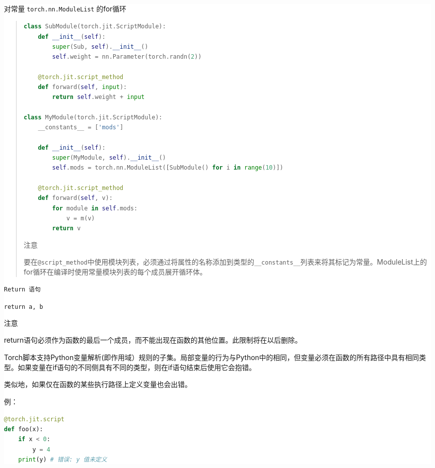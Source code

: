 对常量 `torch.nn.ModuleList` 的for循环

> ```py
> class SubModule(torch.jit.ScriptModule):
>     def __init__(self):
>         super(Sub, self).__init__()
>         self.weight = nn.Parameter(torch.randn(2))
> 
>     @torch.jit.script_method
>     def forward(self, input):
>         return self.weight + input
> 
> class MyModule(torch.jit.ScriptModule):
>     __constants__ = ['mods']
> 
>     def __init__(self):
>         super(MyModule, self).__init__()
>         self.mods = torch.nn.ModuleList([SubModule() for i in range(10)])
> 
>     @torch.jit.script_method
>     def forward(self, v):
>         for module in self.mods:
>             v = m(v)
>         return v
> 
> ```
> 
> 注意
> 
> 要在`@script_method`中使用模块列表，必须通过将属性的名称添加到类型的`__constants__`列表来将其标记为常量。ModuleList上的for循环在编译时使用常量模块列表的每个成员展开循环体。

```py
Return 语句
```

`return a, b`

注意

return语句必须作为函数的最后一个成员，而不能出现在函数的其他位置。此限制将在以后删除。

Torch脚本支持Python变量解析(即作用域）规则的子集。局部变量的行为与Python中的相同，但变量必须在函数的所有路径中具有相同类型。如果变量在if语句的不同侧具有不同的类型，则在if语句结束后使用它会抱错。

类似地，如果仅在函数的某些执行路径上定义变量也会出错。

例：

```py
@torch.jit.script
def foo(x):
    if x < 0:
        y = 4
    print(y) # 错误: y 值未定义

```
